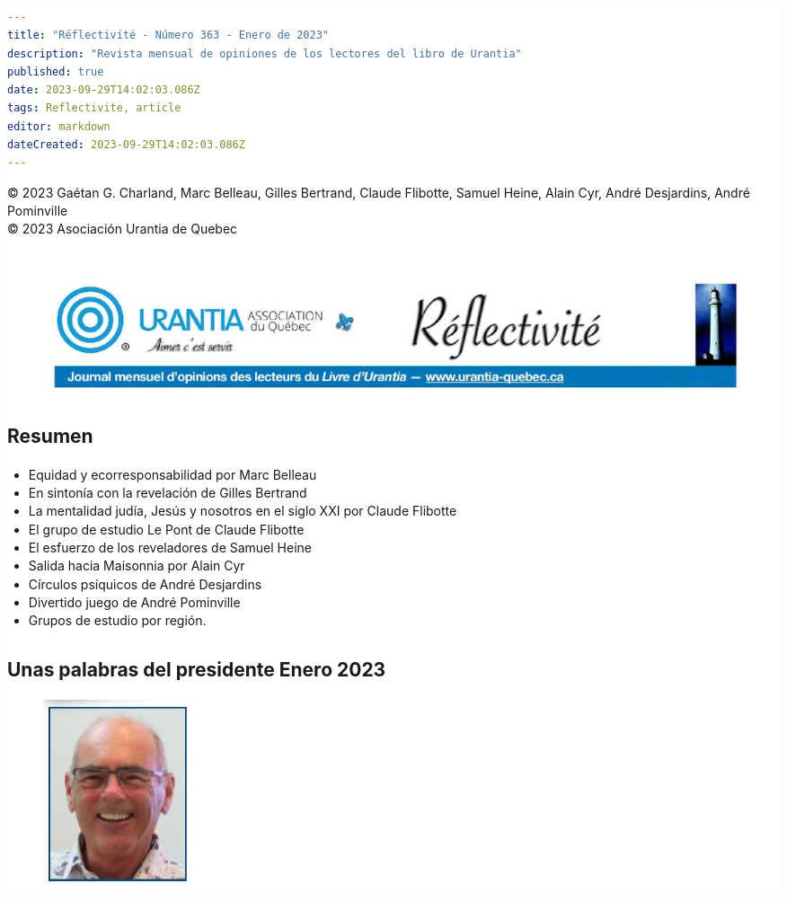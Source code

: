 ```yaml
---
title: "Réflectivité - Número 363 - Enero de 2023"
description: "Revista mensual de opiniones de los lectores del libro de Urantia"
published: true
date: 2023-09-29T14:02:03.086Z
tags: Reflectivite, article
editor: markdown
dateCreated: 2023-09-29T14:02:03.086Z
---
```


<p class="v-card v-sheet theme--light grey lighten-3 px-2">© 2023 Gaétan G. Charland, Marc Belleau, Gilles Bertrand, Claude Flibotte, Samuel Heine, Alain Cyr, André Desjardins, André Pominville<br>© 2023 Asociación Urantia de Quebec</p>


<figure id="Figure_1" class="image urantiapedia">
<img src="/image/article/Reflectivite/Banner.jpg">
</figure>

## Resumen

- Equidad y ecorresponsabilidad por Marc Belleau
- En sintonía con la revelación de Gilles Bertrand
- La mentalidad judía, Jesús y nosotros en el siglo XXI por Claude Flibotte
- El grupo de estudio Le Pont de Claude Flibotte
- El esfuerzo de los reveladores de Samuel Heine
- Salida hacia Maisonnia por Alain Cyr
- Círculos psíquicos de André Desjardins
- Divertido juego de André Pominville
- Grupos de estudio por región.

## Unas palabras del presidente Enero 2023

<figure id="Figure_2" class="image urantiapedia image-style-align-left">
<img src="/image/article/Reflectivite/Gaetan_Charland.jpg">
</figure>
